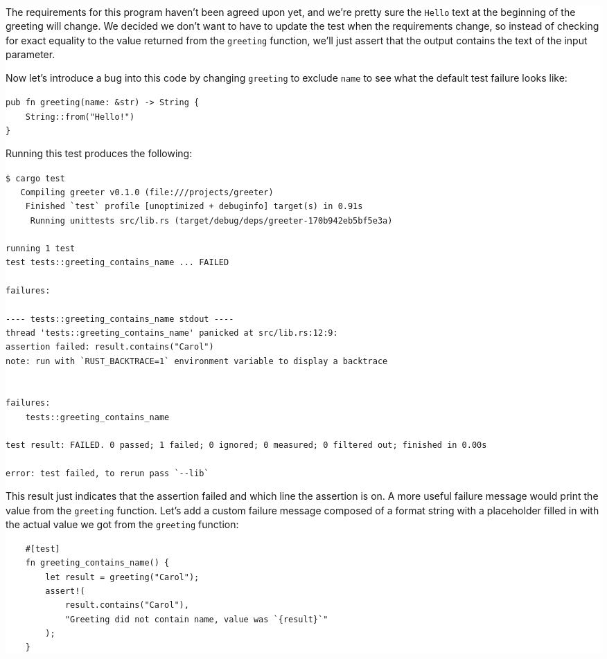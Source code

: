 The requirements for this program haven’t been agreed upon yet, and we’re
pretty sure the `Hello` text at the beginning of the greeting will change. We
decided we don’t want to have to update the test when the requirements change,
so instead of checking for exact equality to the value returned from the
`greeting` function, we’ll just assert that the output contains the text of the
input parameter.

Now let’s introduce a bug into this code by changing `greeting` to exclude
`name` to see what the default test failure looks like:

```
pub fn greeting(name: &str) -> String {
    String::from("Hello!")
}
```

Running this test produces the following:

```
$ cargo test
   Compiling greeter v0.1.0 (file:///projects/greeter)
    Finished `test` profile [unoptimized + debuginfo] target(s) in 0.91s
     Running unittests src/lib.rs (target/debug/deps/greeter-170b942eb5bf5e3a)

running 1 test
test tests::greeting_contains_name ... FAILED

failures:

---- tests::greeting_contains_name stdout ----
thread 'tests::greeting_contains_name' panicked at src/lib.rs:12:9:
assertion failed: result.contains("Carol")
note: run with `RUST_BACKTRACE=1` environment variable to display a backtrace


failures:
    tests::greeting_contains_name

test result: FAILED. 0 passed; 1 failed; 0 ignored; 0 measured; 0 filtered out; finished in 0.00s

error: test failed, to rerun pass `--lib`
```

This result just indicates that the assertion failed and which line the
assertion is on. A more useful failure message would print the value from the
`greeting` function. Let’s add a custom failure message composed of a format
string with a placeholder filled in with the actual value we got from the
`greeting` function:

```
    #[test]
    fn greeting_contains_name() {
        let result = greeting("Carol");
        assert!(
            result.contains("Carol"),
            "Greeting did not contain name, value was `{result}`"
        );
    }
```
